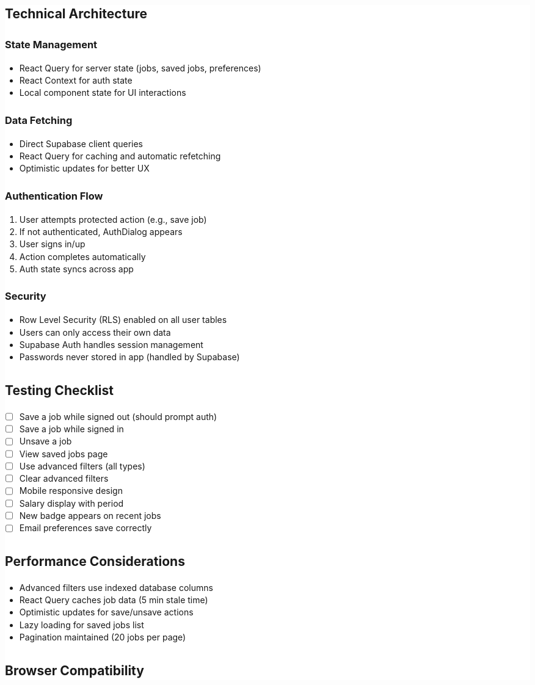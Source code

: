 ## Technical Architecture

### State Management
- React Query for server state (jobs, saved jobs, preferences)
- React Context for auth state
- Local component state for UI interactions

### Data Fetching
- Direct Supabase client queries
- React Query for caching and automatic refetching
- Optimistic updates for better UX

### Authentication Flow
1. User attempts protected action (e.g., save job)
2. If not authenticated, AuthDialog appears
3. User signs in/up
4. Action completes automatically
5. Auth state syncs across app

### Security
- Row Level Security (RLS) enabled on all user tables
- Users can only access their own data
- Supabase Auth handles session management
- Passwords never stored in app (handled by Supabase)

## Testing Checklist

- [ ] Save a job while signed out (should prompt auth)
- [ ] Save a job while signed in
- [ ] Unsave a job
- [ ] View saved jobs page
- [ ] Use advanced filters (all types)
- [ ] Clear advanced filters
- [ ] Mobile responsive design
- [ ] Salary display with period
- [ ] New badge appears on recent jobs
- [ ] Email preferences save correctly

## Performance Considerations

- Advanced filters use indexed database columns
- React Query caches job data (5 min stale time)
- Optimistic updates for save/unsave actions
- Lazy loading for saved jobs list
- Pagination maintained (20 jobs per page)

## Browser Compatibility
